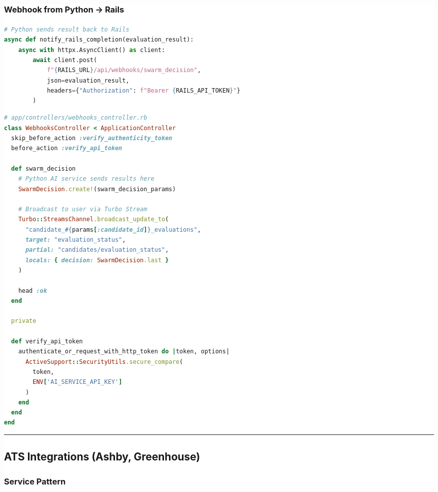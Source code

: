 ### Webhook from Python → Rails

```python
# Python sends result back to Rails
async def notify_rails_completion(evaluation_result):
    async with httpx.AsyncClient() as client:
        await client.post(
            f"{RAILS_URL}/api/webhooks/swarm_decision",
            json=evaluation_result,
            headers={"Authorization": f"Bearer {RAILS_API_TOKEN}"}
        )
```

```ruby
# app/controllers/webhooks_controller.rb
class WebhooksController < ApplicationController
  skip_before_action :verify_authenticity_token
  before_action :verify_api_token
  
  def swarm_decision
    # Python AI service sends results here
    SwarmDecision.create!(swarm_decision_params)
    
    # Broadcast to user via Turbo Stream
    Turbo::StreamsChannel.broadcast_update_to(
      "candidate_#{params[:candidate_id]}_evaluations",
      target: "evaluation_status",
      partial: "candidates/evaluation_status",
      locals: { decision: SwarmDecision.last }
    )
    
    head :ok
  end
  
  private
  
  def verify_api_token
    authenticate_or_request_with_http_token do |token, options|
      ActiveSupport::SecurityUtils.secure_compare(
        token, 
        ENV['AI_SERVICE_API_KEY']
      )
    end
  end
end
```

---

## ATS Integrations (Ashby, Greenhouse)

### Service Pattern
